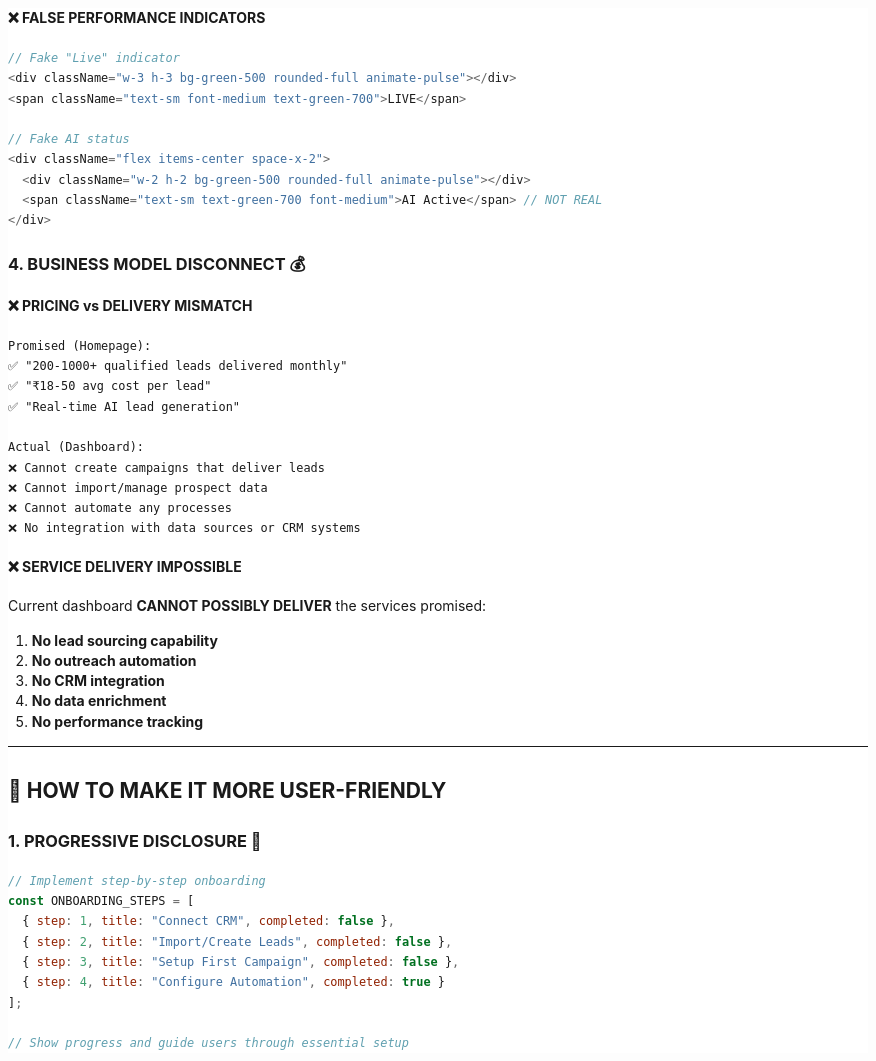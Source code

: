#### **❌ FALSE PERFORMANCE INDICATORS**
```javascript
// Fake "Live" indicator
<div className="w-3 h-3 bg-green-500 rounded-full animate-pulse"></div>
<span className="text-sm font-medium text-green-700">LIVE</span>

// Fake AI status
<div className="flex items-center space-x-2">
  <div className="w-2 h-2 bg-green-500 rounded-full animate-pulse"></div>
  <span className="text-sm text-green-700 font-medium">AI Active</span> // NOT REAL
</div>
```

### **4. BUSINESS MODEL DISCONNECT** 💰

#### **❌ PRICING vs DELIVERY MISMATCH**
```
Promised (Homepage):
✅ "200-1000+ qualified leads delivered monthly"  
✅ "₹18-50 avg cost per lead"
✅ "Real-time AI lead generation"

Actual (Dashboard):
❌ Cannot create campaigns that deliver leads
❌ Cannot import/manage prospect data
❌ Cannot automate any processes
❌ No integration with data sources or CRM systems
```

#### **❌ SERVICE DELIVERY IMPOSSIBLE**
Current dashboard **CANNOT POSSIBLY DELIVER** the services promised:
1. **No lead sourcing capability**
2. **No outreach automation**
3. **No CRM integration**
4. **No data enrichment**
5. **No performance tracking**

---

## 🎯 HOW TO MAKE IT MORE USER-FRIENDLY

### **1. PROGRESSIVE DISCLOSURE** 📱
```javascript
// Implement step-by-step onboarding
const ONBOARDING_STEPS = [
  { step: 1, title: "Connect CRM", completed: false },
  { step: 2, title: "Import/Create Leads", completed: false },
  { step: 3, title: "Setup First Campaign", completed: false },
  { step: 4, title: "Configure Automation", completed: true }
];

// Show progress and guide users through essential setup
```
